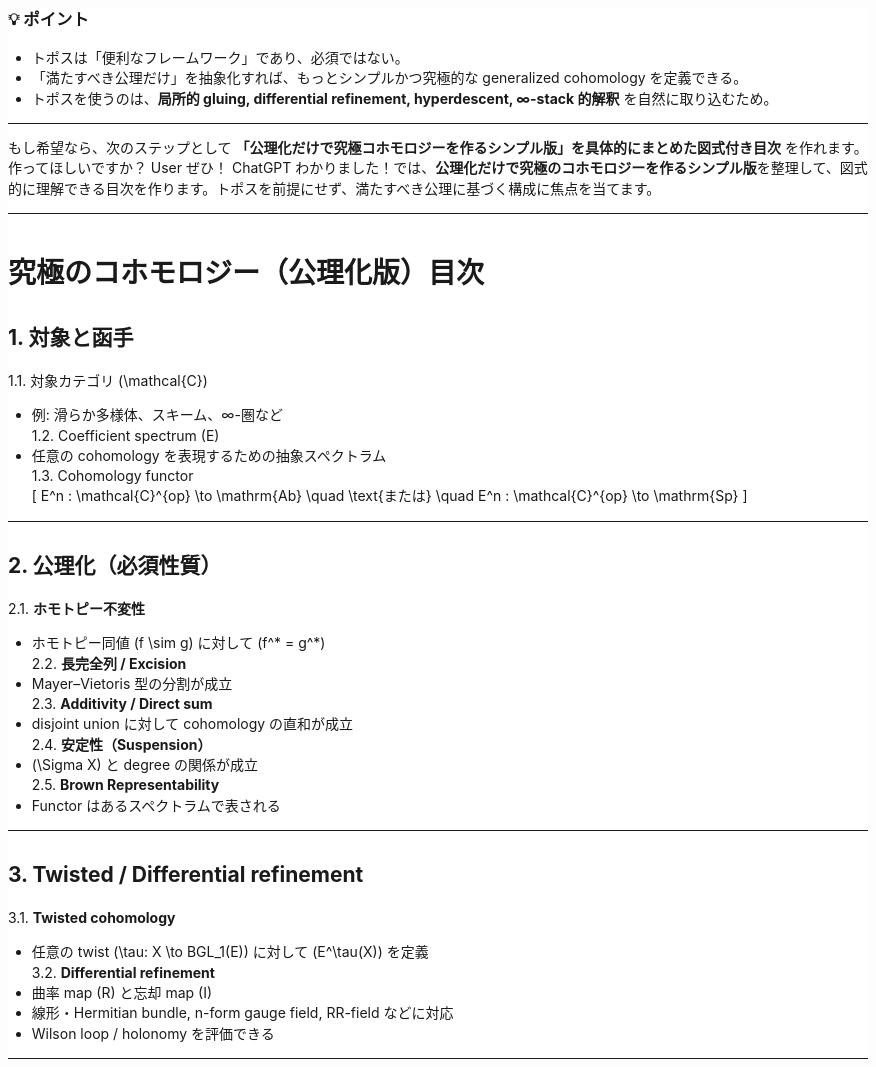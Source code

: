 
### 💡 ポイント
- トポスは「便利なフレームワーク」であり、必須ではない。  
- 「満たすべき公理だけ」を抽象化すれば、もっとシンプルかつ究極的な generalized cohomology を定義できる。  
- トポスを使うのは、**局所的 gluing, differential refinement, hyperdescent, ∞-stack 的解釈** を自然に取り込むため。

---

もし希望なら、次のステップとして **「公理化だけで究極コホモロジーを作るシンプル版」を具体的にまとめた図式付き目次** を作れます。  
作ってほしいですか？
User
ぜひ！
ChatGPT
わかりました！では、**公理化だけで究極のコホモロジーを作るシンプル版**を整理して、図式的に理解できる目次を作ります。トポスを前提にせず、満たすべき公理に基づく構成に焦点を当てます。

---

# 究極のコホモロジー（公理化版）目次

## 1. 対象と函手
1.1. 対象カテゴリ \(\mathcal{C}\)  
- 例: 滑らか多様体、スキーム、∞-圏など  
1.2. Coefficient spectrum \(E\)  
- 任意の cohomology を表現するための抽象スペクトラム  
1.3. Cohomology functor  
\[
E^n : \mathcal{C}^{op} \to \mathrm{Ab} \quad \text{または} \quad E^n : \mathcal{C}^{op} \to \mathrm{Sp}
\]

---

## 2. 公理化（必須性質）
2.1. **ホモトピー不変性**  
- ホモトピー同値 \(f \sim g\) に対して \(f^* = g^*\)  
2.2. **長完全列 / Excision**  
- Mayer–Vietoris 型の分割が成立  
2.3. **Additivity / Direct sum**  
- disjoint union に対して cohomology の直和が成立  
2.4. **安定性（Suspension）**  
- \(\Sigma X\) と degree の関係が成立  
2.5. **Brown Representability**  
- Functor はあるスペクトラムで表される

---

## 3. Twisted / Differential refinement
3.1. **Twisted cohomology**  
- 任意の twist \(\tau: X \to BGL_1(E)\) に対して \(E^\tau(X)\) を定義  
3.2. **Differential refinement**  
- 曲率 map \(R\) と忘却 map \(I\)  
- 線形・Hermitian bundle, n-form gauge field, RR-field などに対応  
- Wilson loop / holonomy を評価できる

---